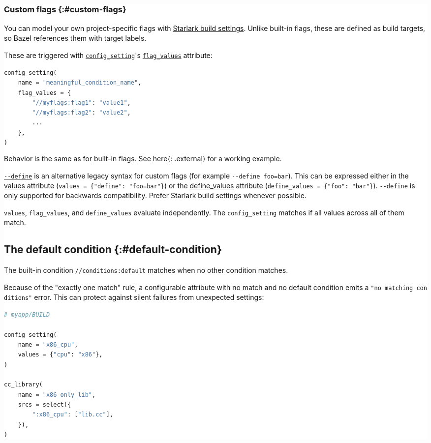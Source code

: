 ### Custom flags {:#custom-flags}

You can model your own project-specific flags with
[Starlark build settings][BuildSettings]. Unlike built-in flags, these are
defined as build targets, so Bazel references them with target labels.

These are triggered with [`config_setting`](/reference/be/general#config_setting)'s
[`flag_values`](/reference/be/general#config_setting.flag_values)
attribute:

```python
config_setting(
    name = "meaningful_condition_name",
    flag_values = {
        "//myflags:flag1": "value1",
        "//myflags:flag2": "value2",
        ...
    },
)
```

Behavior is the same as for [built-in flags](#built-in-flags). See [here](https://github.com/bazelbuild/examples/tree/HEAD/rules/starlark_configurations/select_on_build_setting){: .external}
for a working example.

[`--define`](/reference/command-line-reference#flag--define)
is an alternative legacy syntax for custom flags (for example
`--define foo=bar`). This can be expressed either in the
[values](/reference/be/general#config_setting.values) attribute
(`values = {"define": "foo=bar"}`) or the
[define_values](/reference/be/general#config_setting.define_values) attribute
(`define_values = {"foo": "bar"}`). `--define` is only supported for backwards
compatibility. Prefer Starlark build settings whenever possible.

`values`, `flag_values`, and `define_values` evaluate independently. The
`config_setting` matches if all values across all of them match.

## The default condition {:#default-condition}

The built-in condition `//conditions:default` matches when no other condition
matches.

Because of the "exactly one match" rule, a configurable attribute with no match
and no default condition emits a `"no matching conditions"` error. This can
protect against silent failures from unexpected settings:

```python
# myapp/BUILD

config_setting(
    name = "x86_cpu",
    values = {"cpu": "x86"},
)

cc_library(
    name = "x86_only_lib",
    srcs = select({
        ":x86_cpu": ["lib.cc"],
    }),
)
```


[BuildSettings]: /rules/config#user-defined-build-settings